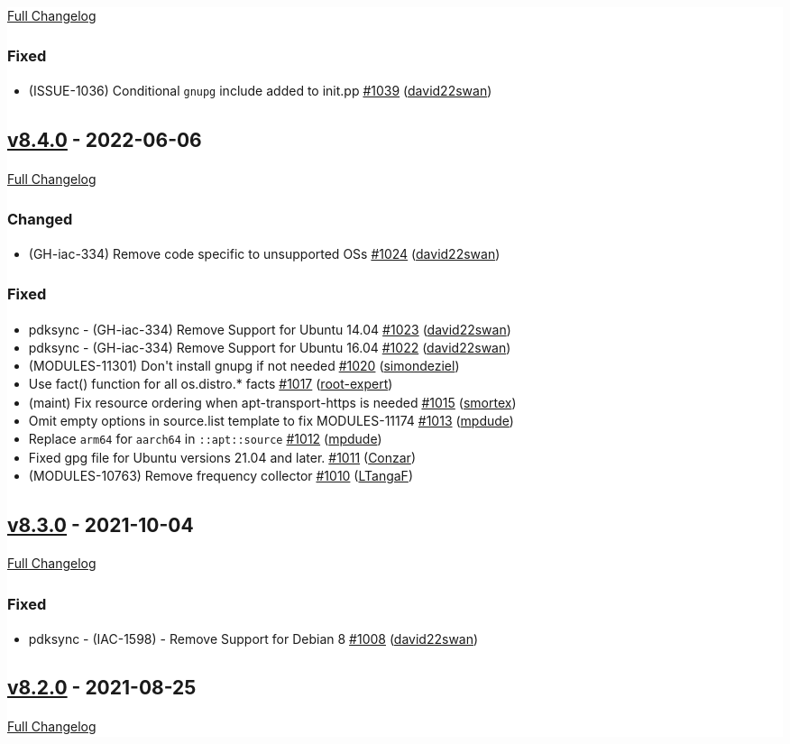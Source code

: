 [Full Changelog](https://github.com/puppetlabs/puppetlabs-apt/compare/v8.4.0...v8.4.1)

### Fixed

- (ISSUE-1036) Conditional `gnupg` include added to init.pp [#1039](https://github.com/puppetlabs/puppetlabs-apt/pull/1039) ([david22swan](https://github.com/david22swan))

## [v8.4.0](https://github.com/puppetlabs/puppetlabs-apt/tree/v8.4.0) - 2022-06-06

[Full Changelog](https://github.com/puppetlabs/puppetlabs-apt/compare/v8.3.0...v8.4.0)

### Changed
- (GH-iac-334) Remove code specific to unsupported OSs [#1024](https://github.com/puppetlabs/puppetlabs-apt/pull/1024) ([david22swan](https://github.com/david22swan))

### Fixed

- pdksync - (GH-iac-334) Remove Support for Ubuntu 14.04 [#1023](https://github.com/puppetlabs/puppetlabs-apt/pull/1023) ([david22swan](https://github.com/david22swan))
- pdksync - (GH-iac-334) Remove Support for Ubuntu 16.04 [#1022](https://github.com/puppetlabs/puppetlabs-apt/pull/1022) ([david22swan](https://github.com/david22swan))
- (MODULES-11301) Don't install gnupg if not needed [#1020](https://github.com/puppetlabs/puppetlabs-apt/pull/1020) ([simondeziel](https://github.com/simondeziel))
- Use fact() function for all os.distro.* facts [#1017](https://github.com/puppetlabs/puppetlabs-apt/pull/1017) ([root-expert](https://github.com/root-expert))
- (maint) Fix resource ordering when apt-transport-https is needed [#1015](https://github.com/puppetlabs/puppetlabs-apt/pull/1015) ([smortex](https://github.com/smortex))
- Omit empty options in source.list template to fix MODULES-11174 [#1013](https://github.com/puppetlabs/puppetlabs-apt/pull/1013) ([mpdude](https://github.com/mpdude))
- Replace `arm64` for `aarch64` in `::apt::source` [#1012](https://github.com/puppetlabs/puppetlabs-apt/pull/1012) ([mpdude](https://github.com/mpdude))
- Fixed gpg file for Ubuntu versions 21.04 and later. [#1011](https://github.com/puppetlabs/puppetlabs-apt/pull/1011) ([Conzar](https://github.com/Conzar))
- (MODULES-10763) Remove frequency collector [#1010](https://github.com/puppetlabs/puppetlabs-apt/pull/1010) ([LTangaF](https://github.com/LTangaF))

## [v8.3.0](https://github.com/puppetlabs/puppetlabs-apt/tree/v8.3.0) - 2021-10-04

[Full Changelog](https://github.com/puppetlabs/puppetlabs-apt/compare/v8.2.0...v8.3.0)

### Fixed

- pdksync - (IAC-1598) - Remove Support for Debian 8 [#1008](https://github.com/puppetlabs/puppetlabs-apt/pull/1008) ([david22swan](https://github.com/david22swan))

## [v8.2.0](https://github.com/puppetlabs/puppetlabs-apt/tree/v8.2.0) - 2021-08-25

[Full Changelog](https://github.com/puppetlabs/puppetlabs-apt/compare/v8.1.0...v8.2.0)
